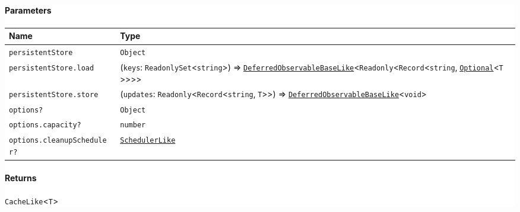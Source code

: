 #### Parameters

| Name | Type |
| :------ | :------ |
| `persistentStore` | `Object` |
| `persistentStore.load` | (`keys`: `ReadonlySet`<`string`\>) => [`DeferredObservableBaseLike`](types.DeferredObservableBaseLike.md)<`Readonly`<`Record`<`string`, [`Optional`](../modules/functions.md#optional)<`T`\>\>\>\> |
| `persistentStore.store` | (`updates`: `Readonly`<`Record`<`string`, `T`\>\>) => [`DeferredObservableBaseLike`](types.DeferredObservableBaseLike.md)<`void`\> |
| `options?` | `Object` |
| `options.capacity?` | `number` |
| `options.cleanupScheduler?` | [`SchedulerLike`](types.SchedulerLike.md) |

#### Returns

`CacheLike`<`T`\>
